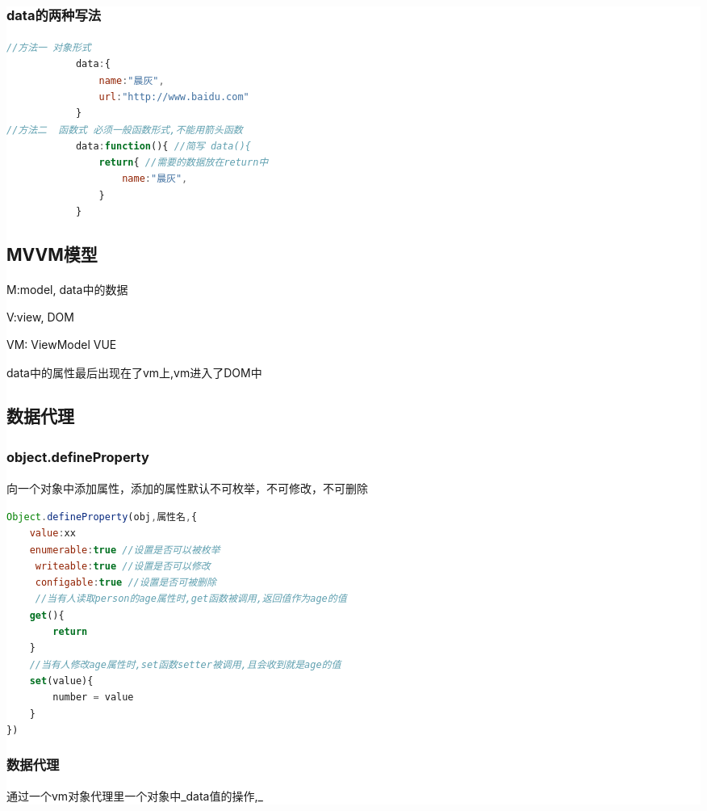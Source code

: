 ### data的两种写法

```js
//方法一 对象形式
	        data:{
                name:"晨灰",
                url:"http://www.baidu.com"
            }
//方法二  函数式 必须一般函数形式,不能用箭头函数
            data:function(){ //简写 data(){
                return{	//需要的数据放在return中
                    name:"晨灰",
                }
            }
```

## MVVM模型

M:model,     data中的数据

V:view,	DOM

VM: ViewModel  VUE

data中的属性最后出现在了vm上,vm进入了DOM中

## 数据代理

### object.defineProperty

向一个对象中添加属性，添加的属性默认不可枚举，不可修改，不可删除

```js
Object.defineProperty(obj,属性名,{
    value:xx
    enumerable:true //设置是否可以被枚举
     writeable:true //设置是否可以修改
     configable:true //设置是否可被删除
     //当有人读取person的age属性时,get函数被调用,返回值作为age的值
    get(){  
        return 
    }
    //当有人修改age属性时,set函数setter被调用,且会收到就是age的值
    set(value){
        number = value
    }
})
```

### 数据代理

通过一个vm对象代理里一个对象中_data值的操作,_
